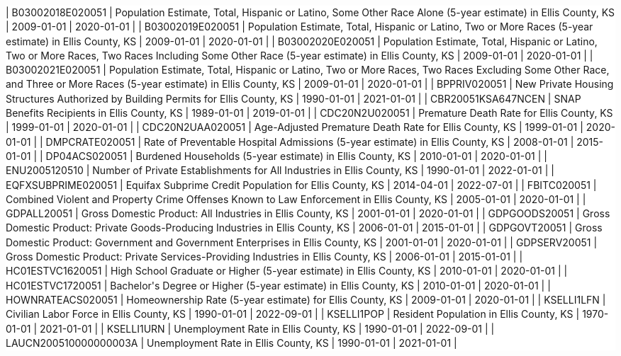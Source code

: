 | B03002018E020051          | Population Estimate, Total, Hispanic or Latino, Some Other Race Alone (5-year estimate) in Ellis County, KS                                                               | 2009-01-01          | 2020-01-01        |
| B03002019E020051          | Population Estimate, Total, Hispanic or Latino, Two or More Races (5-year estimate) in Ellis County, KS                                                                   | 2009-01-01          | 2020-01-01        |
| B03002020E020051          | Population Estimate, Total, Hispanic or Latino, Two or More Races, Two Races Including Some Other Race (5-year estimate) in Ellis County, KS                              | 2009-01-01          | 2020-01-01        |
| B03002021E020051          | Population Estimate, Total, Hispanic or Latino, Two or More Races, Two Races Excluding Some Other Race, and Three or More Races (5-year estimate) in Ellis County, KS     | 2009-01-01          | 2020-01-01        |
| BPPRIV020051              | New Private Housing Structures Authorized by Building Permits for Ellis County, KS                                                                                        | 1990-01-01          | 2021-01-01        |
| CBR20051KSA647NCEN        | SNAP Benefits Recipients in Ellis County, KS                                                                                                                              | 1989-01-01          | 2019-01-01        |
| CDC20N2U020051            | Premature Death Rate for Ellis County, KS                                                                                                                                 | 1999-01-01          | 2020-01-01        |
| CDC20N2UAA020051          | Age-Adjusted Premature Death Rate for Ellis County, KS                                                                                                                    | 1999-01-01          | 2020-01-01        |
| DMPCRATE020051            | Rate of Preventable Hospital Admissions (5-year estimate) in Ellis County, KS                                                                                             | 2008-01-01          | 2015-01-01        |
| DP04ACS020051             | Burdened Households (5-year estimate) in Ellis County, KS                                                                                                                 | 2010-01-01          | 2020-01-01        |
| ENU2005120510             | Number of Private Establishments for All Industries in Ellis County, KS                                                                                                   | 1990-01-01          | 2022-01-01        |
| EQFXSUBPRIME020051        | Equifax Subprime Credit Population for Ellis County, KS                                                                                                                   | 2014-04-01          | 2022-07-01        |
| FBITC020051               | Combined Violent and Property Crime Offenses Known to Law Enforcement in Ellis County, KS                                                                                 | 2005-01-01          | 2020-01-01        |
| GDPALL20051               | Gross Domestic Product: All Industries in Ellis County, KS                                                                                                                | 2001-01-01          | 2020-01-01        |
| GDPGOODS20051             | Gross Domestic Product: Private Goods-Producing Industries in Ellis County, KS                                                                                            | 2006-01-01          | 2015-01-01        |
| GDPGOVT20051              | Gross Domestic Product: Government and Government Enterprises in Ellis County, KS                                                                                         | 2001-01-01          | 2020-01-01        |
| GDPSERV20051              | Gross Domestic Product: Private Services-Providing Industries in Ellis County, KS                                                                                         | 2006-01-01          | 2015-01-01        |
| HC01ESTVC1620051          | High School Graduate or Higher (5-year estimate) in Ellis County, KS                                                                                                      | 2010-01-01          | 2020-01-01        |
| HC01ESTVC1720051          | Bachelor's Degree or Higher (5-year estimate) in Ellis County, KS                                                                                                         | 2010-01-01          | 2020-01-01        |
| HOWNRATEACS020051         | Homeownership Rate (5-year estimate) for Ellis County, KS                                                                                                                 | 2009-01-01          | 2020-01-01        |
| KSELLI1LFN                | Civilian Labor Force in Ellis County, KS                                                                                                                                  | 1990-01-01          | 2022-09-01        |
| KSELLI1POP                | Resident Population in Ellis County, KS                                                                                                                                   | 1970-01-01          | 2021-01-01        |
| KSELLI1URN                | Unemployment Rate in Ellis County, KS                                                                                                                                     | 1990-01-01          | 2022-09-01        |
| LAUCN200510000000003A     | Unemployment Rate in Ellis County, KS                                                                                                                                     | 1990-01-01          | 2021-01-01        |